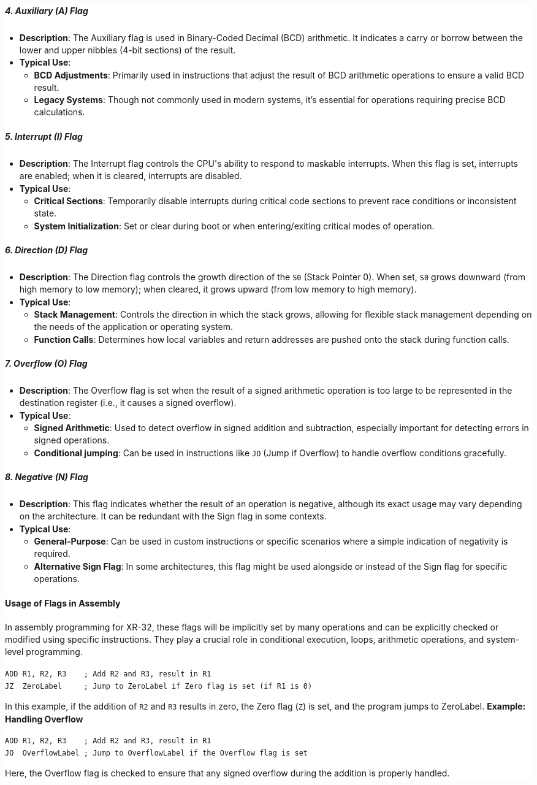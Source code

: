 ##### 4. **Auxiliary (A) Flag**
- **Description**: The Auxiliary flag is used in Binary-Coded Decimal (BCD) arithmetic. It indicates a carry or borrow between the lower and upper nibbles (4-bit sections) of the result.
- **Typical Use**:
  - **BCD Adjustments**: Primarily used in instructions that adjust the result of BCD arithmetic operations to ensure a valid BCD result.
  - **Legacy Systems**: Though not commonly used in modern systems, it’s essential for operations requiring precise BCD calculations.

##### 5. **Interrupt (I) Flag**
- **Description**: The Interrupt flag controls the CPU's ability to respond to maskable interrupts. When this flag is set, interrupts are enabled; when it is cleared, interrupts are disabled.
- **Typical Use**:
  - **Critical Sections**: Temporarily disable interrupts during critical code sections to prevent race conditions or inconsistent state.
  - **System Initialization**: Set or clear during boot or when entering/exiting critical modes of operation.

##### 6. **Direction (D) Flag**
- **Description**: The Direction flag controls the growth direction of the `S0` (Stack Pointer 0). When set, `S0` grows downward (from high memory to low memory); when cleared, it grows upward (from low memory to high memory).
- **Typical Use**:
  - **Stack Management**: Controls the direction in which the stack grows, allowing for flexible stack management depending on the needs of the application or operating system.
  - **Function Calls**: Determines how local variables and return addresses are pushed onto the stack during function calls.

##### 7. **Overflow (O) Flag**
- **Description**: The Overflow flag is set when the result of a signed arithmetic operation is too large to be represented in the destination register (i.e., it causes a signed overflow).
- **Typical Use**:
  - **Signed Arithmetic**: Used to detect overflow in signed addition and subtraction, especially important for detecting errors in signed operations.
  - **Conditional jumping**: Can be used in instructions like `JO` (Jump if Overflow) to handle overflow conditions gracefully.

##### 8. **Negative (N) Flag**
- **Description**: This flag indicates whether the result of an operation is negative, although its exact usage may vary depending on the architecture. It can be redundant with the Sign flag in some contexts.
- **Typical Use**:
  - **General-Purpose**: Can be used in custom instructions or specific scenarios where a simple indication of negativity is required.
  - **Alternative Sign Flag**: In some architectures, this flag might be used alongside or instead of the Sign flag for specific operations.

#### Usage of Flags in Assembly
In assembly programming for XR-32, these flags will be implicitly set by many operations and can be explicitly checked or modified using specific instructions. They play a crucial role in conditional execution, loops, arithmetic operations, and system-level programming.
```assembly
ADD R1, R2, R3    ; Add R2 and R3, result in R1
JZ  ZeroLabel     ; Jump to ZeroLabel if Zero flag is set (if R1 is 0)
```
In this example, if the addition of `R2` and `R3` results in zero, the Zero flag (`Z`) is set, and the program jumps to ZeroLabel.
**Example: Handling Overflow**
```assembly
ADD R1, R2, R3    ; Add R2 and R3, result in R1
JO  OverflowLabel ; Jump to OverflowLabel if the Overflow flag is set
```
Here, the Overflow flag is checked to ensure that any signed overflow during the addition is properly handled.
